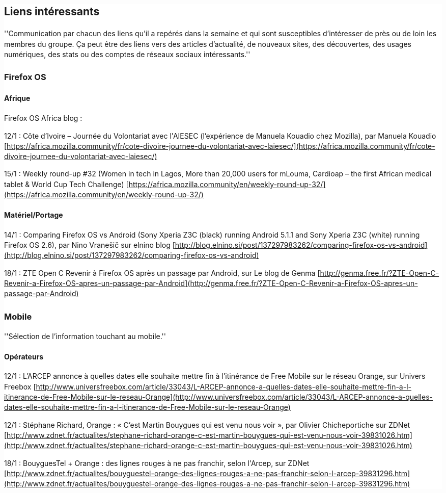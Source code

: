 ## Liens intéressants

''Communication par chacun des liens qu’il a repérés dans la semaine et qui sont susceptibles d’intéresser de près ou de loin les membres du groupe. Ça peut être des liens vers des articles d’actualité, de nouveaux sites, des découvertes, des usages numériques, des stats ou des comptes de réseaux sociaux intéressants.''

### Firefox OS

#### Afrique

Firefox OS Africa blog&nbsp;:

12/1&nbsp;: Côte d’Ivoire – Journée du Volontariat avec l'AIESEC (l’expérience de Manuela Kouadio chez Mozilla), par Manuela Kouadio [https://africa.mozilla.community/fr/cote-divoire-journee-du-volontariat-avec-laiesec/](https://africa.mozilla.community/fr/cote-divoire-journee-du-volontariat-avec-laiesec/)

15/1&nbsp;: Weekly round-up #32 (Women in tech in Lagos, More than 20,000 users for mLouma, Cardioap – the first African medical tablet &amp; World Cup Tech Challenge) [https://africa.mozilla.community/en/weekly-round-up-32/](https://africa.mozilla.community/en/weekly-round-up-32/)

#### Matériel/Portage

14/1&nbsp;: Comparing Firefox OS vs Android (Sony Xperia Z3C (black) running Android 5.1.1 and Sony Xperia Z3C (white) running Firefox OS 2.6), par Nino Vranešič sur elnino blog [http://blog.elnino.si/post/137297983262/comparing-firefox-os-vs-android](http://blog.elnino.si/post/137297983262/comparing-firefox-os-vs-android)

18/1&nbsp;: ZTE Open C Revenir à Firefox OS après un passage par Android, sur Le blog de Genma [http://genma.free.fr/?ZTE-Open-C-Revenir-a-Firefox-OS-apres-un-passage-par-Android](http://genma.free.fr/?ZTE-Open-C-Revenir-a-Firefox-OS-apres-un-passage-par-Android)

### Mobile

''Sélection de l’information touchant au mobile.''

#### Opérateurs

12/1&nbsp;: L’ARCEP annonce à quelles dates elle souhaite mettre fin à l’itinérance de Free Mobile sur le réseau Orange, sur Univers Freebox [http://www.universfreebox.com/article/33043/L-ARCEP-annonce-a-quelles-dates-elle-souhaite-mettre-fin-a-l-itinerance-de-Free-Mobile-sur-le-reseau-Orange](http://www.universfreebox.com/article/33043/L-ARCEP-annonce-a-quelles-dates-elle-souhaite-mettre-fin-a-l-itinerance-de-Free-Mobile-sur-le-reseau-Orange)

12/1&nbsp;: Stéphane Richard, Orange&nbsp;: «&nbsp;C’est Martin Bouygues qui est venu nous voir&nbsp;», par Olivier Chicheportiche sur ZDNet [http://www.zdnet.fr/actualites/stephane-richard-orange-c-est-martin-bouygues-qui-est-venu-nous-voir-39831026.htm](http://www.zdnet.fr/actualites/stephane-richard-orange-c-est-martin-bouygues-qui-est-venu-nous-voir-39831026.htm)

18/1&nbsp;: BouyguesTel + Orange&nbsp;: des lignes rouges à ne pas franchir, selon l'Arcep, sur ZDNet [http://www.zdnet.fr/actualites/bouyguestel-orange-des-lignes-rouges-a-ne-pas-franchir-selon-l-arcep-39831296.htm](http://www.zdnet.fr/actualites/bouyguestel-orange-des-lignes-rouges-a-ne-pas-franchir-selon-l-arcep-39831296.htm)
